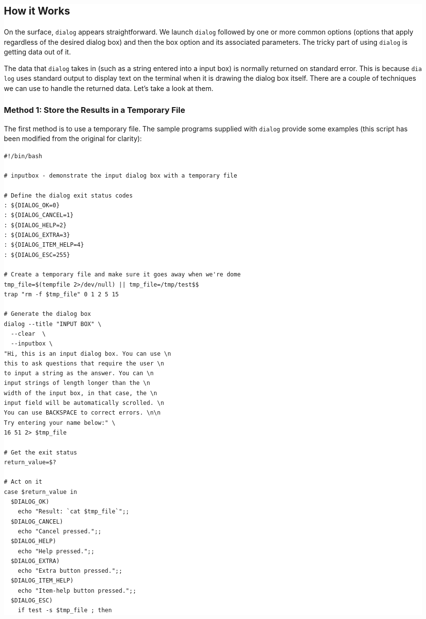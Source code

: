 ## How it Works

On the surface, `dialog` appears straightforward. We launch `dialog` followed by one or more common options (options that apply regardless of the desired dialog box) and then the box option and its associated parameters. The tricky part of using `dialog` is getting data out of it.

The data that `dialog` takes in (such as a string entered into a input box) is normally returned on standard error. This is because `dialog` uses standard output to display text on the terminal when it is drawing the dialog box itself. There are a couple of techniques we can use to handle the returned data. Let’s take a look at them.

### Method 1: Store the Results in a Temporary File

The first method is to use a temporary file. The sample programs supplied with `dialog` provide some examples (this script has been modified from the original for clarity):

```
#!/bin/bash

# inputbox - demonstrate the input dialog box with a temporary file

# Define the dialog exit status codes
: ${DIALOG_OK=0}
: ${DIALOG_CANCEL=1}
: ${DIALOG_HELP=2}
: ${DIALOG_EXTRA=3}
: ${DIALOG_ITEM_HELP=4}
: ${DIALOG_ESC=255}

# Create a temporary file and make sure it goes away when we're dome
tmp_file=$(tempfile 2>/dev/null) || tmp_file=/tmp/test$$
trap "rm -f $tmp_file" 0 1 2 5 15

# Generate the dialog box
dialog --title "INPUT BOX" \
  --clear  \
  --inputbox \
"Hi, this is an input dialog box. You can use \n
this to ask questions that require the user \n
to input a string as the answer. You can \n
input strings of length longer than the \n
width of the input box, in that case, the \n
input field will be automatically scrolled. \n
You can use BACKSPACE to correct errors. \n\n
Try entering your name below:" \
16 51 2> $tmp_file

# Get the exit status
return_value=$?

# Act on it
case $return_value in
  $DIALOG_OK)
    echo "Result: `cat $tmp_file`";;
  $DIALOG_CANCEL)
    echo "Cancel pressed.";;
  $DIALOG_HELP)
    echo "Help pressed.";;
  $DIALOG_EXTRA)
    echo "Extra button pressed.";;
  $DIALOG_ITEM_HELP)
    echo "Item-help button pressed.";;
  $DIALOG_ESC)
    if test -s $tmp_file ; then
```
